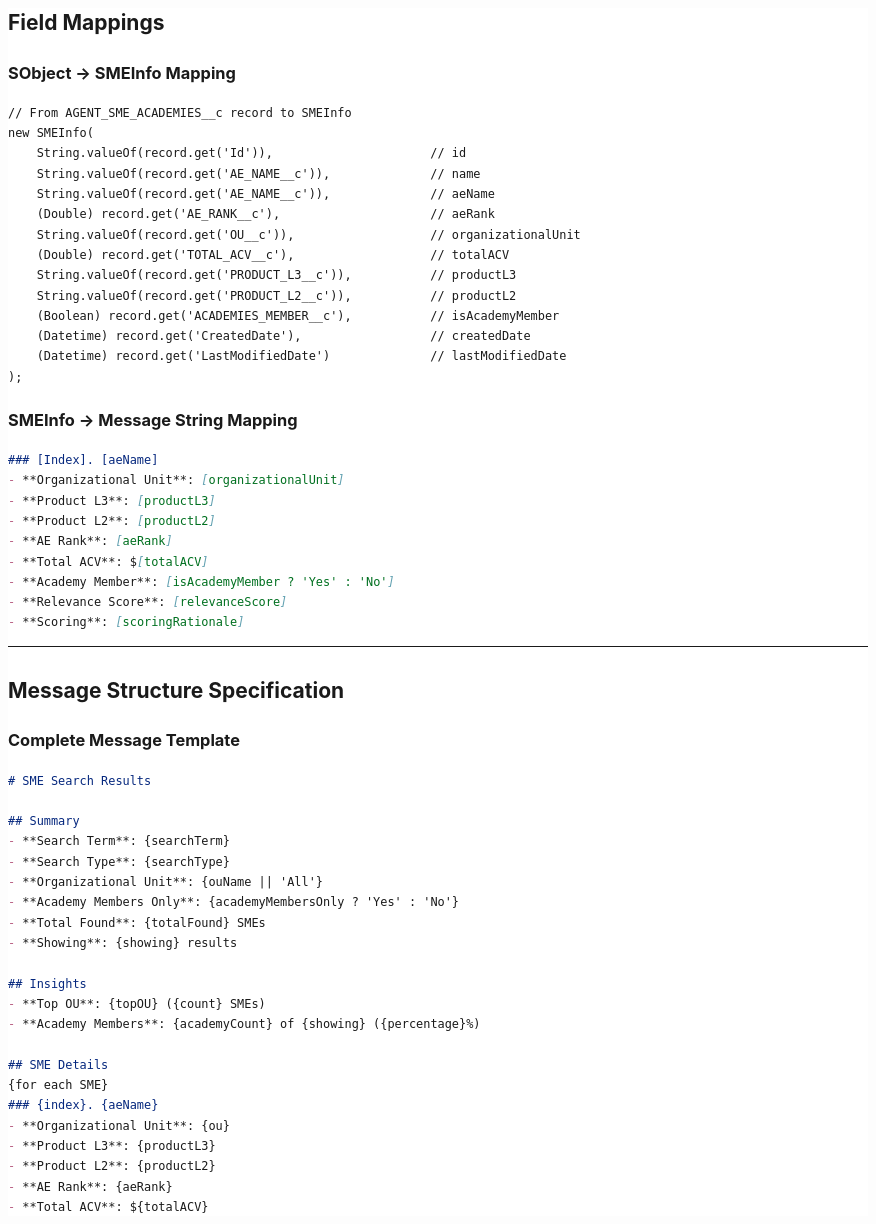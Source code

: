 ## Field Mappings

### SObject → SMEInfo Mapping

```apex
// From AGENT_SME_ACADEMIES__c record to SMEInfo
new SMEInfo(
    String.valueOf(record.get('Id')),                      // id
    String.valueOf(record.get('AE_NAME__c')),              // name
    String.valueOf(record.get('AE_NAME__c')),              // aeName
    (Double) record.get('AE_RANK__c'),                     // aeRank
    String.valueOf(record.get('OU__c')),                   // organizationalUnit
    (Double) record.get('TOTAL_ACV__c'),                   // totalACV
    String.valueOf(record.get('PRODUCT_L3__c')),           // productL3
    String.valueOf(record.get('PRODUCT_L2__c')),           // productL2
    (Boolean) record.get('ACADEMIES_MEMBER__c'),           // isAcademyMember
    (Datetime) record.get('CreatedDate'),                  // createdDate
    (Datetime) record.get('LastModifiedDate')              // lastModifiedDate
);
```

### SMEInfo → Message String Mapping

```markdown
### [Index]. [aeName]
- **Organizational Unit**: [organizationalUnit]
- **Product L3**: [productL3]
- **Product L2**: [productL2]
- **AE Rank**: [aeRank]
- **Total ACV**: $[totalACV]
- **Academy Member**: [isAcademyMember ? 'Yes' : 'No']
- **Relevance Score**: [relevanceScore]
- **Scoring**: [scoringRationale]
```

---

## Message Structure Specification

### Complete Message Template

```markdown
# SME Search Results

## Summary
- **Search Term**: {searchTerm}
- **Search Type**: {searchType}
- **Organizational Unit**: {ouName || 'All'}
- **Academy Members Only**: {academyMembersOnly ? 'Yes' : 'No'}
- **Total Found**: {totalFound} SMEs
- **Showing**: {showing} results

## Insights
- **Top OU**: {topOU} ({count} SMEs)
- **Academy Members**: {academyCount} of {showing} ({percentage}%)

## SME Details
{for each SME}
### {index}. {aeName}
- **Organizational Unit**: {ou}
- **Product L3**: {productL3}
- **Product L2**: {productL2}
- **AE Rank**: {aeRank}
- **Total ACV**: ${totalACV}
```